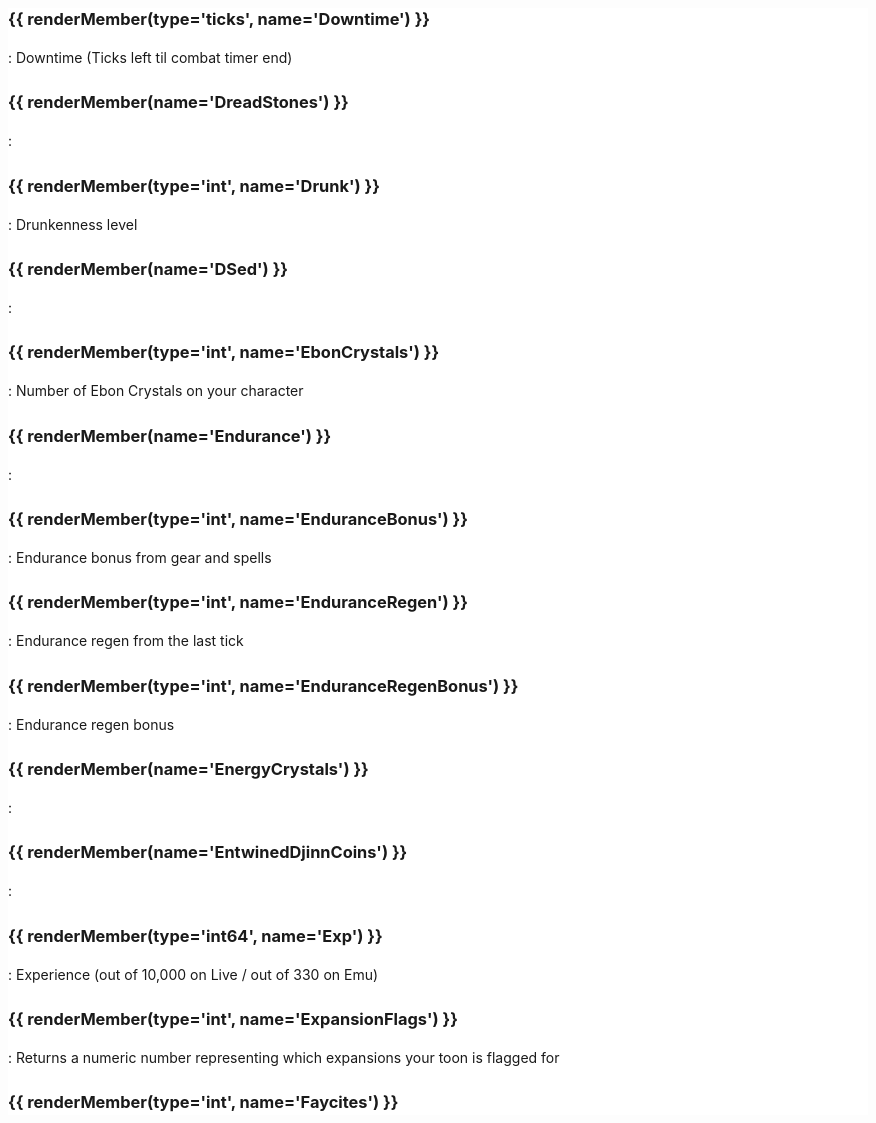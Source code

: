 ### {{ renderMember(type='ticks', name='Downtime') }} 

:   Downtime (Ticks left til combat timer end)

### {{ renderMember(name='DreadStones') }} 

:   

### {{ renderMember(type='int', name='Drunk') }} 

:   Drunkenness level

### {{ renderMember(name='DSed') }} 

:   

### {{ renderMember(type='int', name='EbonCrystals') }} 

:   Number of Ebon Crystals on your character

### {{ renderMember(name='Endurance') }} 

:   

### {{ renderMember(type='int', name='EnduranceBonus') }} 

:   Endurance bonus from gear and spells

### {{ renderMember(type='int', name='EnduranceRegen') }} 

:   Endurance regen from the last tick

### {{ renderMember(type='int', name='EnduranceRegenBonus') }} 

:   Endurance regen bonus

### {{ renderMember(name='EnergyCrystals') }} 

:   

### {{ renderMember(name='EntwinedDjinnCoins') }} 

:   

### {{ renderMember(type='int64', name='Exp') }} 

:   Experience (out of 10,000 on Live / out of 330 on Emu)

### {{ renderMember(type='int', name='ExpansionFlags') }} 

:   Returns a numeric number representing which expansions your toon is flagged for

### {{ renderMember(type='int', name='Faycites') }} 
